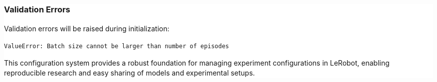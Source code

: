 ### Validation Errors
Validation errors will be raised during initialization:

```bash
ValueError: Batch size cannot be larger than number of episodes
```

This configuration system provides a robust foundation for managing experiment configurations in LeRobot, enabling reproducible research and easy sharing of models and experimental setups.
